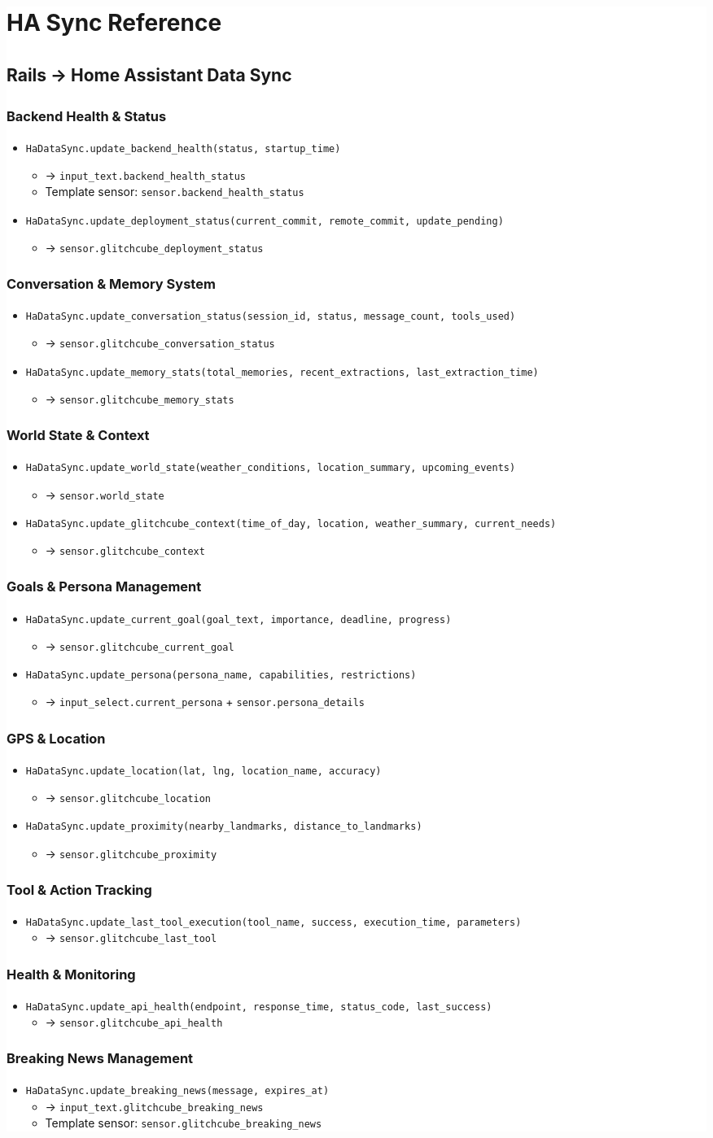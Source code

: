 # HA Sync Reference

## Rails → Home Assistant Data Sync

### Backend Health & Status
- `HaDataSync.update_backend_health(status, startup_time)` 
  - → `input_text.backend_health_status`
  - Template sensor: `sensor.backend_health_status`

- `HaDataSync.update_deployment_status(current_commit, remote_commit, update_pending)`
  - → `sensor.glitchcube_deployment_status`

### Conversation & Memory System
- `HaDataSync.update_conversation_status(session_id, status, message_count, tools_used)`
  - → `sensor.glitchcube_conversation_status`

- `HaDataSync.update_memory_stats(total_memories, recent_extractions, last_extraction_time)`
  - → `sensor.glitchcube_memory_stats`

### World State & Context
- `HaDataSync.update_world_state(weather_conditions, location_summary, upcoming_events)`
  - → `sensor.world_state`

- `HaDataSync.update_glitchcube_context(time_of_day, location, weather_summary, current_needs)`
  - → `sensor.glitchcube_context`

### Goals & Persona Management
- `HaDataSync.update_current_goal(goal_text, importance, deadline, progress)`
  - → `sensor.glitchcube_current_goal`

- `HaDataSync.update_persona(persona_name, capabilities, restrictions)`
  - → `input_select.current_persona` + `sensor.persona_details`

### GPS & Location
- `HaDataSync.update_location(lat, lng, location_name, accuracy)`
  - → `sensor.glitchcube_location`

- `HaDataSync.update_proximity(nearby_landmarks, distance_to_landmarks)`
  - → `sensor.glitchcube_proximity`

### Tool & Action Tracking
- `HaDataSync.update_last_tool_execution(tool_name, success, execution_time, parameters)`
  - → `sensor.glitchcube_last_tool`

### Health & Monitoring
- `HaDataSync.update_api_health(endpoint, response_time, status_code, last_success)`
  - → `sensor.glitchcube_api_health`

### Breaking News Management
- `HaDataSync.update_breaking_news(message, expires_at)`
  - → `input_text.glitchcube_breaking_news`
  - Template sensor: `sensor.glitchcube_breaking_news`
